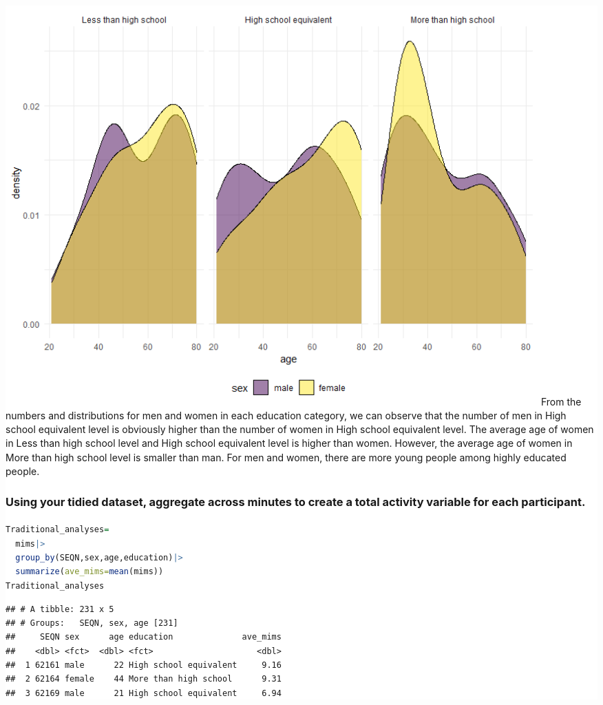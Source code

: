 <img src="p8105_hw3_yb2584_files/figure-gfm/unnamed-chunk-15-1.png" width="90%" />
From the numbers and distributions for men and women in each education
category, we can observe that the number of men in High school
equivalent level is obviously higher than the number of women in High
school equivalent level. The average age of women in Less than high
school level and High school equivalent level is higher than women.
However, the average age of women in More than high school level is
smaller than man. For men and women, there are more young people among
highly educated people.

### Using your tidied dataset, aggregate across minutes to create a total activity variable for each participant.

``` r
Traditional_analyses=
  mims|>
  group_by(SEQN,sex,age,education)|>
  summarize(ave_mims=mean(mims))
Traditional_analyses
```

    ## # A tibble: 231 x 5
    ## # Groups:   SEQN, sex, age [231]
    ##     SEQN sex      age education              ave_mims
    ##    <dbl> <fct>  <dbl> <fct>                     <dbl>
    ##  1 62161 male      22 High school equivalent     9.16
    ##  2 62164 female    44 More than high school      9.31
    ##  3 62169 male      21 High school equivalent     6.94